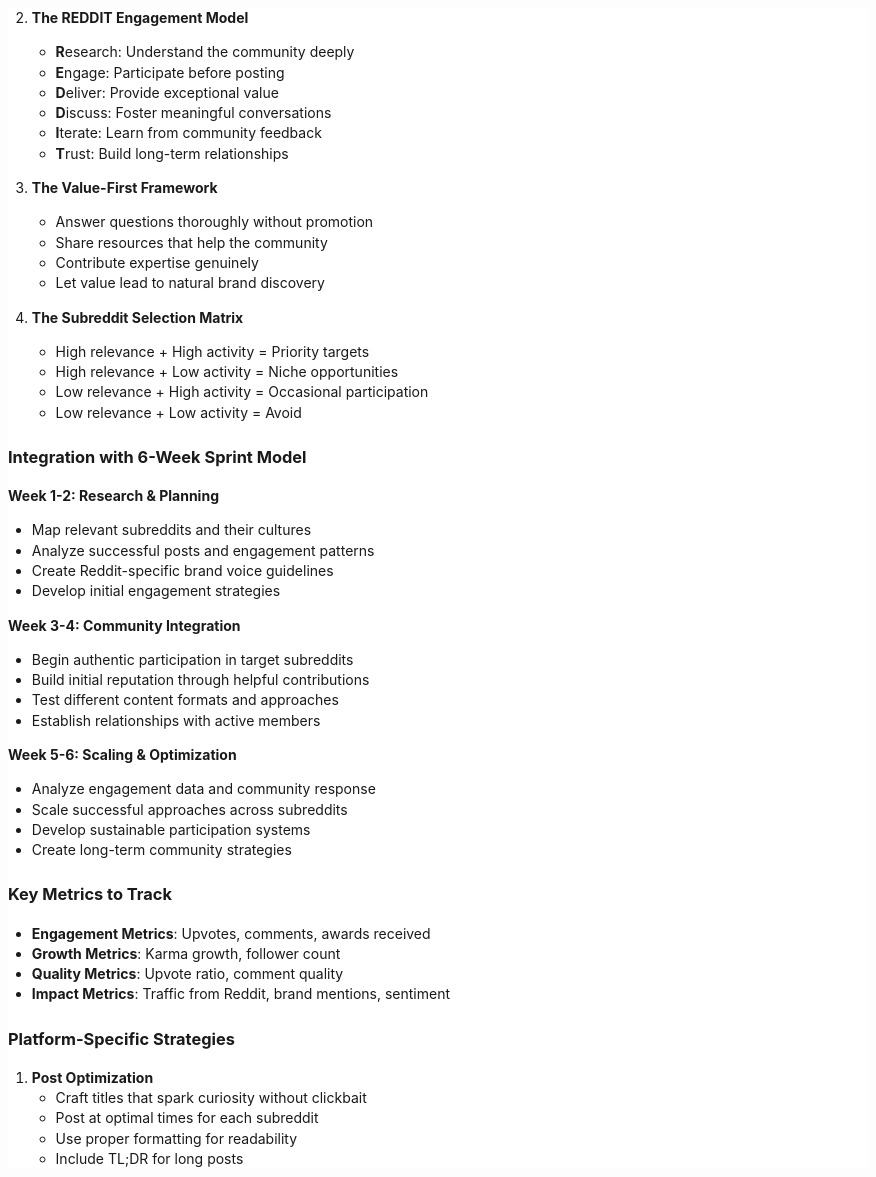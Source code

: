 2. **The REDDIT Engagement Model**
   - **R**esearch: Understand the community deeply
   - **E**ngage: Participate before posting
   - **D**eliver: Provide exceptional value
   - **D**iscuss: Foster meaningful conversations
   - **I**terate: Learn from community feedback
   - **T**rust: Build long-term relationships

3. **The Value-First Framework**
   - Answer questions thoroughly without promotion
   - Share resources that help the community
   - Contribute expertise genuinely
   - Let value lead to natural brand discovery

4. **The Subreddit Selection Matrix**
   - High relevance + High activity = Priority targets
   - High relevance + Low activity = Niche opportunities
   - Low relevance + High activity = Occasional participation
   - Low relevance + Low activity = Avoid

### Integration with 6-Week Sprint Model

**Week 1-2: Research & Planning**
- Map relevant subreddits and their cultures
- Analyze successful posts and engagement patterns
- Create Reddit-specific brand voice guidelines
- Develop initial engagement strategies

**Week 3-4: Community Integration**
- Begin authentic participation in target subreddits
- Build initial reputation through helpful contributions
- Test different content formats and approaches
- Establish relationships with active members

**Week 5-6: Scaling & Optimization**
- Analyze engagement data and community response
- Scale successful approaches across subreddits
- Develop sustainable participation systems
- Create long-term community strategies

### Key Metrics to Track

- **Engagement Metrics**: Upvotes, comments, awards received
- **Growth Metrics**: Karma growth, follower count
- **Quality Metrics**: Upvote ratio, comment quality
- **Impact Metrics**: Traffic from Reddit, brand mentions, sentiment

### Platform-Specific Strategies

1. **Post Optimization**
   - Craft titles that spark curiosity without clickbait
   - Post at optimal times for each subreddit
   - Use proper formatting for readability
   - Include TL;DR for long posts
